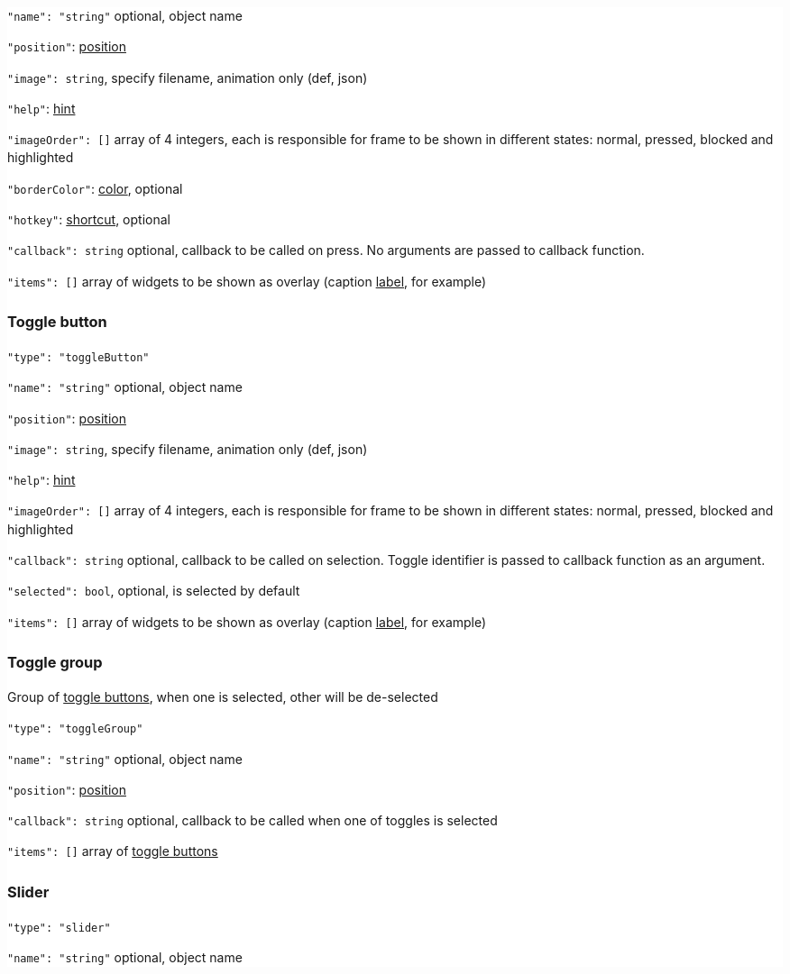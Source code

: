 `"name": "string"` optional, object name

`"position"`: [position](#position)

`"image": string`, specify filename, animation only (def, json)

`"help"`: [hint](#hint-text)

`"imageOrder": []` array of 4 integers, each is responsible for frame to be shown in different states: normal, pressed, blocked and highlighted

`"borderColor"`: [color](#color), optional

`"hotkey"`: [shortcut](#shortcut), optional

`"callback": string` optional, callback to be called on press. No arguments are passed to callback function.

`"items": []` array of widgets to be shown as overlay (caption [label](#label), for example)

### Toggle button

`"type": "toggleButton"`

`"name": "string"` optional, object name

`"position"`: [position](#position)

`"image": string`, specify filename, animation only (def, json)

`"help"`: [hint](#hint-text)

`"imageOrder": []` array of 4 integers, each is responsible for frame to be shown in different states: normal, pressed, blocked and highlighted

`"callback": string` optional, callback to be called on selection. Toggle identifier is passed to callback function as an argument.

`"selected": bool`, optional, is selected by default

`"items": []` array of widgets to be shown as overlay (caption [label](#label), for example)

### Toggle group

Group of [toggle buttons](#toggle-button), when one is selected, other will be de-selected

`"type": "toggleGroup"`

`"name": "string"` optional, object name

`"position"`: [position](#position)

`"callback": string` optional, callback to be called when one of toggles is selected

`"items": []` array of [toggle buttons](#toggle-button)

### Slider

`"type": "slider"`

`"name": "string"` optional, object name
